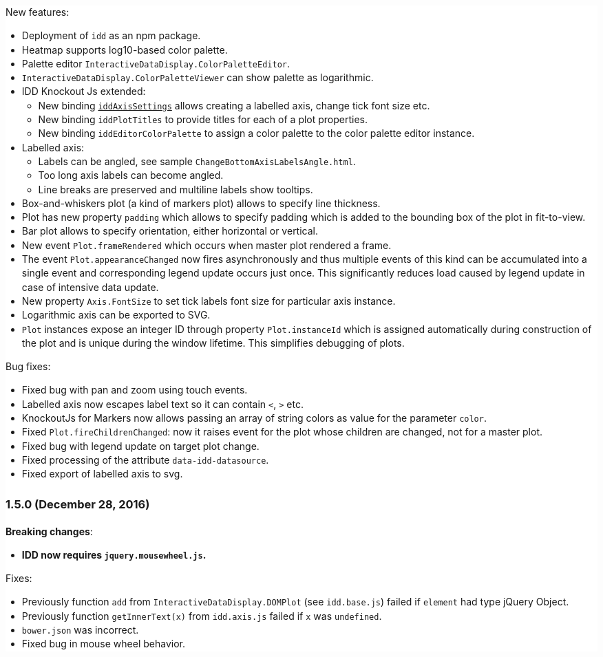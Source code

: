 New features:
 - Deployment of `idd` as an npm package. 
 - Heatmap supports log10-based color palette. 
 - Palette editor `InteractiveDataDisplay.ColorPaletteEditor`.
 - `InteractiveDataDisplay.ColorPaletteViewer` can show palette as logarithmic.
 - IDD Knockout Js extended:
      - New binding [`iddAxisSettings`](https://github.com/predictionmachines/InteractiveDataDisplay/wiki/KnockoutJS%3A-Axis) allows creating a labelled axis, change tick font size etc.
      - New binding `iddPlotTitles` to provide titles for each of a plot properties.      
      - New binding `iddEditorColorPalette` to assign a color palette to the color palette editor instance.
 - Labelled axis:
    - Labels can be angled, see sample `ChangeBottomAxisLabelsAngle.html`.
    - Too long axis labels can become angled.
    - Line breaks are preserved and multiline labels show tooltips.     
 - Box-and-whiskers plot (a kind of markers plot) allows to specify line thickness.
 - Plot has new property `padding` which allows to specify padding which is added to the bounding box of the plot in fit-to-view.
 - Bar plot allows to specify orientation, either horizontal or vertical.
 - New event `Plot.frameRendered` which occurs when master plot rendered a frame.
 - The event `Plot.appearanceChanged` now fires asynchronously and thus multiple events of this kind can be accumulated into a single event and corresponding legend update occurs just once. This significantly reduces load caused by legend update in case
 of intensive data update.
 - New property `Axis.FontSize` to set tick labels font size for particular axis instance.
 - Logarithmic axis can be exported to SVG.
 - `Plot` instances expose an integer ID through property `Plot.instanceId` which is assigned automatically during construction of the plot and is unique during the window lifetime.
 This simplifies debugging of plots.  

Bug fixes: 
  - Fixed bug with pan and zoom using touch events.
  - Labelled axis now escapes label text so it can contain `<`, `>` etc.
  - KnockoutJs for Markers now allows passing an array of string colors as value for the parameter `color`.
  - Fixed `Plot.fireChildrenChanged`: now it raises event for the plot whose children are changed, not for a master plot.
  - Fixed bug with legend update on target plot change.
  - Fixed processing of the attribute `data-idd-datasource`.  
  - Fixed export of labelled axis to svg.
 
### 1.5.0 (December 28, 2016)

**Breaking changes**:
 - **IDD now requires `jquery.mousewheel.js`.** 
 
Fixes:
 - Previously function `add` from `InteractiveDataDisplay.DOMPlot` (see `idd.base.js`) failed if `element` had type jQuery Object.
 - Previously function `getInnerText(x)` from `idd.axis.js` failed if `x` was `undefined`.
 - `bower.json` was incorrect.
 - Fixed bug in mouse wheel behavior.
 